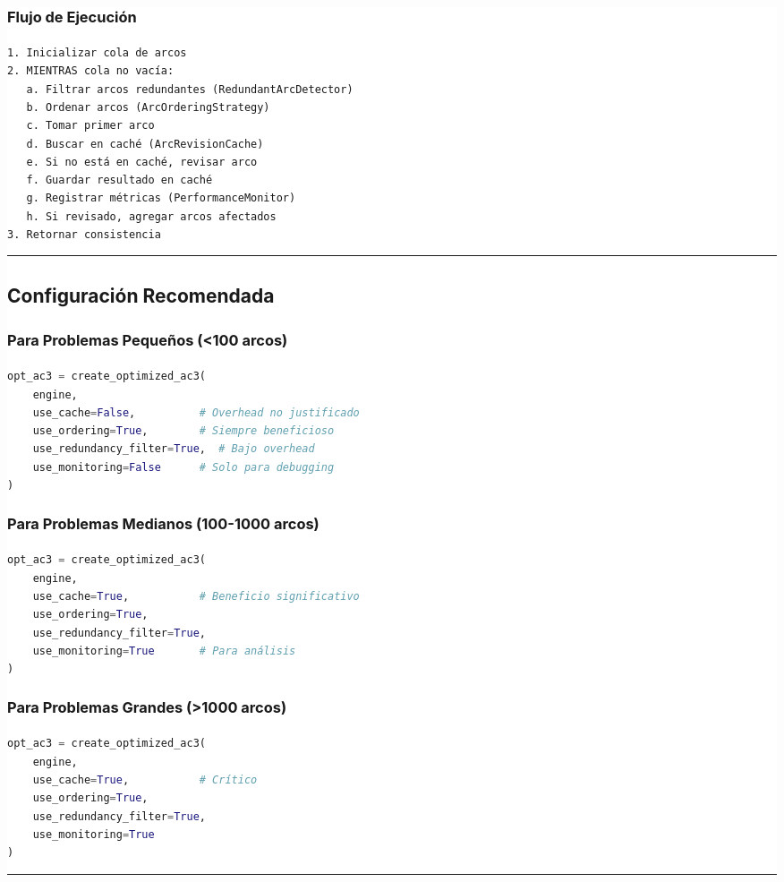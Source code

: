 ### Flujo de Ejecución

```
1. Inicializar cola de arcos
2. MIENTRAS cola no vacía:
   a. Filtrar arcos redundantes (RedundantArcDetector)
   b. Ordenar arcos (ArcOrderingStrategy)
   c. Tomar primer arco
   d. Buscar en caché (ArcRevisionCache)
   e. Si no está en caché, revisar arco
   f. Guardar resultado en caché
   g. Registrar métricas (PerformanceMonitor)
   h. Si revisado, agregar arcos afectados
3. Retornar consistencia
```

---

## Configuración Recomendada

### Para Problemas Pequeños (<100 arcos)

```python
opt_ac3 = create_optimized_ac3(
    engine,
    use_cache=False,          # Overhead no justificado
    use_ordering=True,        # Siempre beneficioso
    use_redundancy_filter=True,  # Bajo overhead
    use_monitoring=False      # Solo para debugging
)
```

### Para Problemas Medianos (100-1000 arcos)

```python
opt_ac3 = create_optimized_ac3(
    engine,
    use_cache=True,           # Beneficio significativo
    use_ordering=True,
    use_redundancy_filter=True,
    use_monitoring=True       # Para análisis
)
```

### Para Problemas Grandes (>1000 arcos)

```python
opt_ac3 = create_optimized_ac3(
    engine,
    use_cache=True,           # Crítico
    use_ordering=True,
    use_redundancy_filter=True,
    use_monitoring=True
)
```

---
